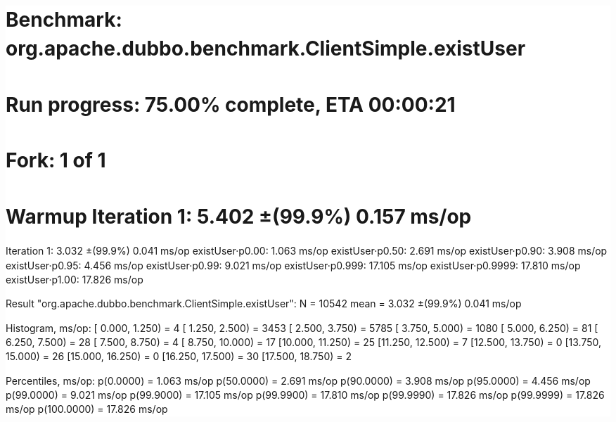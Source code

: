 # Benchmark: org.apache.dubbo.benchmark.ClientSimple.existUser

# Run progress: 75.00% complete, ETA 00:00:21
# Fork: 1 of 1
# Warmup Iteration   1: 5.402 ±(99.9%) 0.157 ms/op
Iteration   1: 3.032 ±(99.9%) 0.041 ms/op
                 existUser·p0.00:   1.063 ms/op
                 existUser·p0.50:   2.691 ms/op
                 existUser·p0.90:   3.908 ms/op
                 existUser·p0.95:   4.456 ms/op
                 existUser·p0.99:   9.021 ms/op
                 existUser·p0.999:  17.105 ms/op
                 existUser·p0.9999: 17.810 ms/op
                 existUser·p1.00:   17.826 ms/op



Result "org.apache.dubbo.benchmark.ClientSimple.existUser":
  N = 10542
  mean =      3.032 ±(99.9%) 0.041 ms/op

  Histogram, ms/op:
    [ 0.000,  1.250) = 4 
    [ 1.250,  2.500) = 3453 
    [ 2.500,  3.750) = 5785 
    [ 3.750,  5.000) = 1080 
    [ 5.000,  6.250) = 81 
    [ 6.250,  7.500) = 28 
    [ 7.500,  8.750) = 4 
    [ 8.750, 10.000) = 17 
    [10.000, 11.250) = 25 
    [11.250, 12.500) = 7 
    [12.500, 13.750) = 0 
    [13.750, 15.000) = 26 
    [15.000, 16.250) = 0 
    [16.250, 17.500) = 30 
    [17.500, 18.750) = 2 

  Percentiles, ms/op:
      p(0.0000) =      1.063 ms/op
     p(50.0000) =      2.691 ms/op
     p(90.0000) =      3.908 ms/op
     p(95.0000) =      4.456 ms/op
     p(99.0000) =      9.021 ms/op
     p(99.9000) =     17.105 ms/op
     p(99.9900) =     17.810 ms/op
     p(99.9990) =     17.826 ms/op
     p(99.9999) =     17.826 ms/op
    p(100.0000) =     17.826 ms/op
